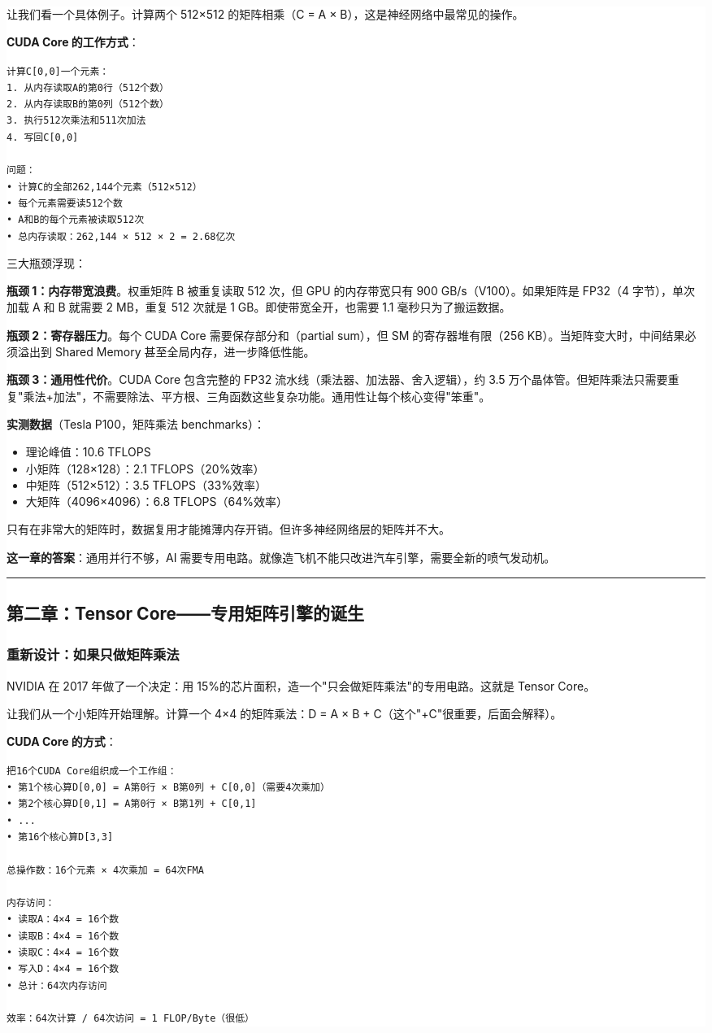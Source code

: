 让我们看一个具体例子。计算两个 512×512 的矩阵相乘（C = A × B），这是神经网络中最常见的操作。

**CUDA Core 的工作方式**：

```
计算C[0,0]一个元素：
1. 从内存读取A的第0行（512个数）
2. 从内存读取B的第0列（512个数）
3. 执行512次乘法和511次加法
4. 写回C[0,0]

问题：
• 计算C的全部262,144个元素（512×512）
• 每个元素需要读512个数
• A和B的每个元素被读取512次
• 总内存读取：262,144 × 512 × 2 = 2.68亿次
```

三大瓶颈浮现：

**瓶颈 1：内存带宽浪费**。权重矩阵 B 被重复读取 512 次，但 GPU 的内存带宽只有 900 GB/s（V100）。如果矩阵是 FP32（4 字节），单次加载 A 和 B 就需要 2 MB，重复 512 次就是 1 GB。即使带宽全开，也需要 1.1 毫秒只为了搬运数据。

**瓶颈 2：寄存器压力**。每个 CUDA Core 需要保存部分和（partial sum），但 SM 的寄存器堆有限（256 KB）。当矩阵变大时，中间结果必须溢出到 Shared Memory 甚至全局内存，进一步降低性能。

**瓶颈 3：通用性代价**。CUDA Core 包含完整的 FP32 流水线（乘法器、加法器、舍入逻辑），约 3.5 万个晶体管。但矩阵乘法只需要重复"乘法+加法"，不需要除法、平方根、三角函数这些复杂功能。通用性让每个核心变得"笨重"。

**实测数据**（Tesla P100，矩阵乘法 benchmarks）：

- 理论峰值：10.6 TFLOPS
- 小矩阵（128×128）：2.1 TFLOPS（20%效率）
- 中矩阵（512×512）：3.5 TFLOPS（33%效率）
- 大矩阵（4096×4096）：6.8 TFLOPS（64%效率）

只有在非常大的矩阵时，数据复用才能摊薄内存开销。但许多神经网络层的矩阵并不大。

**这一章的答案**：通用并行不够，AI 需要专用电路。就像造飞机不能只改进汽车引擎，需要全新的喷气发动机。

---

## 第二章：Tensor Core——专用矩阵引擎的诞生

### 重新设计：如果只做矩阵乘法

NVIDIA 在 2017 年做了一个决定：用 15%的芯片面积，造一个"只会做矩阵乘法"的专用电路。这就是 Tensor Core。

让我们从一个小矩阵开始理解。计算一个 4×4 的矩阵乘法：D = A × B + C（这个"+C"很重要，后面会解释）。

**CUDA Core 的方式**：

```
把16个CUDA Core组织成一个工作组：
• 第1个核心算D[0,0] = A第0行 × B第0列 + C[0,0]（需要4次乘加）
• 第2个核心算D[0,1] = A第0行 × B第1列 + C[0,1]
• ...
• 第16个核心算D[3,3]

总操作数：16个元素 × 4次乘加 = 64次FMA

内存访问：
• 读取A：4×4 = 16个数
• 读取B：4×4 = 16个数
• 读取C：4×4 = 16个数
• 写入D：4×4 = 16个数
• 总计：64次内存访问

效率：64次计算 / 64次访问 = 1 FLOP/Byte（很低）
```